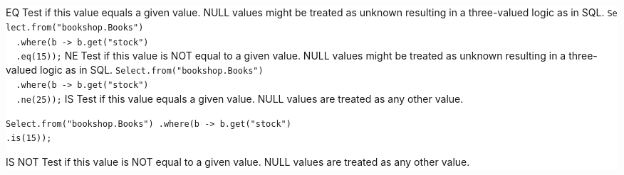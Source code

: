 <tr>
<td>
EQ
</td>
<td>
    Test if this value equals a given value. NULL values might be treated as unknown resulting in a three-valued logic as in SQL.
</td>
<td align="left">
<code>Select.from("bookshop.Books")
  .where(b -> b.get("stock")
  .<span class="na">eq</span>(15));</code>
</td>
</tr>

<tr>
<td>
NE
</td>
<td>
    Test if this value is NOT equal to a given value. NULL values might be treated as unknown resulting in a three-valued logic as in SQL.
</td>
<td>
<code>Select.from("bookshop.Books")
  .where(b -> b.get("stock")
  .<span class="na">ne</span>(25));</code>
</td>
</tr>

<tr>
<td>
IS
</td>
<td>
    Test if this value equals a given value. NULL values are treated as any other value.
</td>
<td>

<code>Select.from("bookshop.Books")
  .where(b -> b.get("stock")
  .<span class="na">is</span>(15));</code>

</td>
</tr>

<tr>
<td>
IS NOT
</td>
<td>
    Test if this value is NOT equal to a given value. NULL values are treated as any other value.
</td>
<td>
